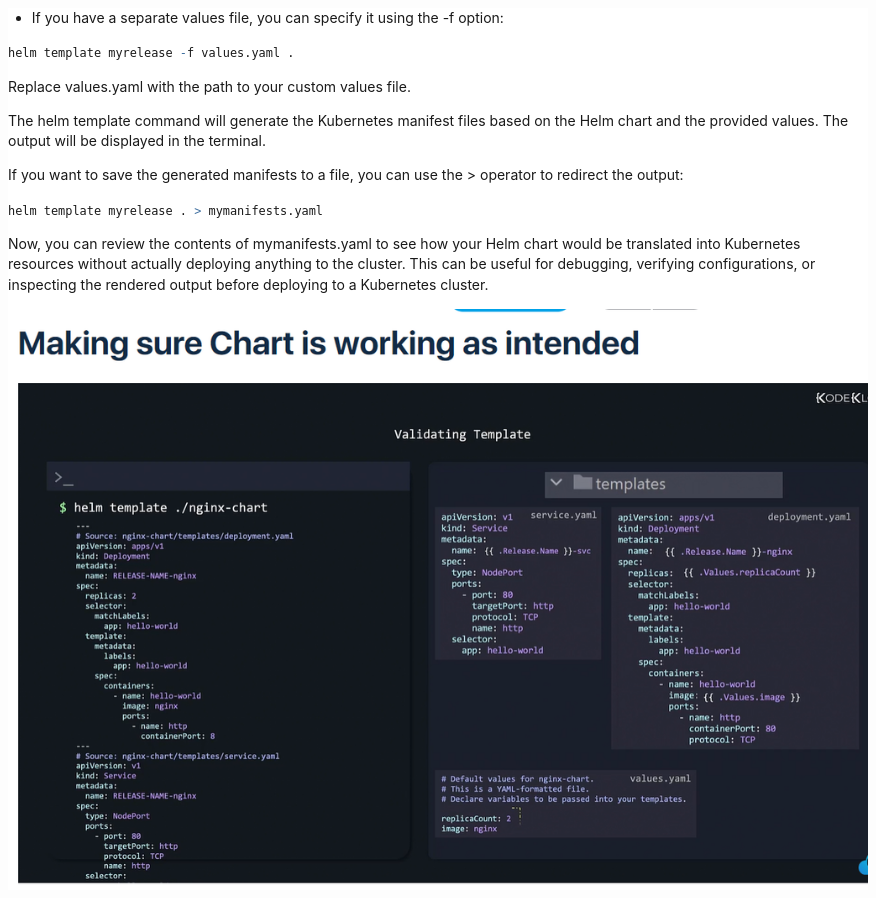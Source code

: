 - If you have a separate values file, you can specify it using the -f option:

```R
helm template myrelease -f values.yaml .
```

Replace values.yaml with the path to your custom values file.

The helm template command will generate the Kubernetes manifest files based on the Helm chart and the provided values. The output will be displayed in the terminal.

If you want to save the generated manifests to a file, you can use the > operator to redirect the output:

```R
helm template myrelease . > mymanifests.yaml
```

Now, you can review the contents of mymanifests.yaml to see how your Helm chart would be translated into Kubernetes resources without actually deploying anything to the cluster. This can be useful for debugging, verifying configurations, or inspecting the rendered output before deploying to a Kubernetes cluster.

![helm](/helm-pic/Screenshot-00025.png)